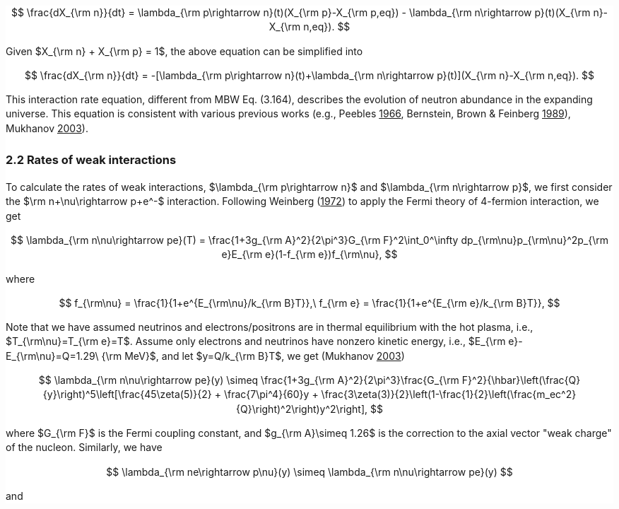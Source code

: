$$
\frac{dX_{\rm n}}{dt} = \lambda_{\rm p\rightarrow n}(t)(X_{\rm p}-X_{\rm p,eq}) - \lambda_{\rm n\rightarrow p}(t)(X_{\rm n}-X_{\rm n,eq}).
$$

Given $X_{\rm n} + X_{\rm p} = 1$, the above equation can be simplified into

$$
\frac{dX_{\rm n}}{dt} = -[\lambda_{\rm p\rightarrow n}(t)+\lambda_{\rm n\rightarrow p}(t)](X_{\rm n}-X_{\rm n,eq}).
$$

This interaction rate equation, different from MBW Eq. (3.164), describes the evolution of neutron abundance in the expanding universe. This equation is consistent with various previous works (e.g., Peebles [1966](https://ui.adsabs.harvard.edu/abs/1966ApJ...146..542P/abstract), Bernstein, Brown & Feinberg [1989](https://journals.aps.org/rmp/abstract/10.1103/RevModPhys.61.25)), Mukhanov [2003](https://arxiv.org/abs/astro-ph/0303073)).

### 2.2 Rates of weak interactions

To calculate the rates of weak interactions, $\lambda_{\rm p\rightarrow n}$ and $\lambda_{\rm n\rightarrow p}$, we first consider the $\rm n+\nu\rightarrow p+e^-$ interaction. Following Weinberg ([1972](https://ui.adsabs.harvard.edu/abs/1972gcpa.book.....W/abstract)) to apply the Fermi theory of 4-fermion interaction, we get

$$
\lambda_{\rm n\nu\rightarrow pe}(T) = \frac{1+3g_{\rm A}^2}{2\pi^3}G_{\rm F}^2\int_0^\infty dp_{\rm\nu}p_{\rm\nu}^2p_{\rm e}E_{\rm e}(1-f_{\rm e})f_{\rm\nu},
$$

where 

$$
f_{\rm\nu} = \frac{1}{1+e^{E_{\rm\nu}/k_{\rm B}T}},\ f_{\rm e} = \frac{1}{1+e^{E_{\rm e}/k_{\rm B}T}},
$$

Note that we have assumed neutrinos and electrons/positrons are in thermal equilibrium with the hot plasma, i.e., $T_{\rm\nu}=T_{\rm e}=T$. Assume only electrons and neutrinos have nonzero kinetic energy, i.e., $E_{\rm e}-E_{\rm\nu}=Q=1.29\ {\rm MeV}$, and let $y=Q/k_{\rm B}T$, we get (Mukhanov [2003](https://arxiv.org/abs/astro-ph/0303073))

$$
\lambda_{\rm n\nu\rightarrow pe}(y) \simeq \frac{1+3g_{\rm A}^2}{2\pi^3}\frac{G_{\rm F}^2}{\hbar}\left(\frac{Q}{y}\right)^5\left[\frac{45\zeta(5)}{2} + \frac{7\pi^4}{60}y + \frac{3\zeta(3)}{2}\left(1-\frac{1}{2}\left(\frac{m_ec^2}{Q}\right)^2\right)y^2\right],
$$

where $G_{\rm F}$ is the Fermi coupling constant, and $g_{\rm A}\simeq 1.26$ is the correction to the axial vector "weak charge" of the nucleon. Similarly, we have

$$
\lambda_{\rm ne\rightarrow p\nu}(y) \simeq \lambda_{\rm n\nu\rightarrow pe}(y)
$$

and
